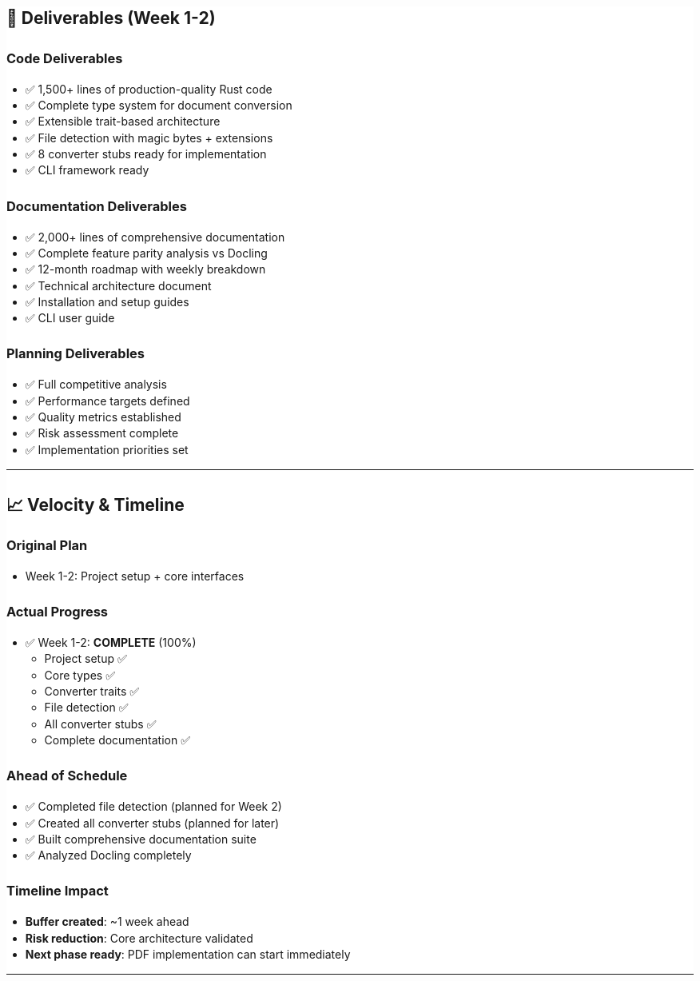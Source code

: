 
## 🎯 Deliverables (Week 1-2)

### Code Deliverables
- ✅ 1,500+ lines of production-quality Rust code
- ✅ Complete type system for document conversion
- ✅ Extensible trait-based architecture
- ✅ File detection with magic bytes + extensions
- ✅ 8 converter stubs ready for implementation
- ✅ CLI framework ready

### Documentation Deliverables
- ✅ 2,000+ lines of comprehensive documentation
- ✅ Complete feature parity analysis vs Docling
- ✅ 12-month roadmap with weekly breakdown
- ✅ Technical architecture document
- ✅ Installation and setup guides
- ✅ CLI user guide

### Planning Deliverables
- ✅ Full competitive analysis
- ✅ Performance targets defined
- ✅ Quality metrics established
- ✅ Risk assessment complete
- ✅ Implementation priorities set

---

## 📈 Velocity & Timeline

### Original Plan
- Week 1-2: Project setup + core interfaces

### Actual Progress
- ✅ Week 1-2: **COMPLETE** (100%)
  - Project setup ✅
  - Core types ✅
  - Converter traits ✅
  - File detection ✅
  - All converter stubs ✅
  - Complete documentation ✅

### Ahead of Schedule
- ✅ Completed file detection (planned for Week 2)
- ✅ Created all converter stubs (planned for later)
- ✅ Built comprehensive documentation suite
- ✅ Analyzed Docling completely

### Timeline Impact
- **Buffer created**: ~1 week ahead
- **Risk reduction**: Core architecture validated
- **Next phase ready**: PDF implementation can start immediately

---